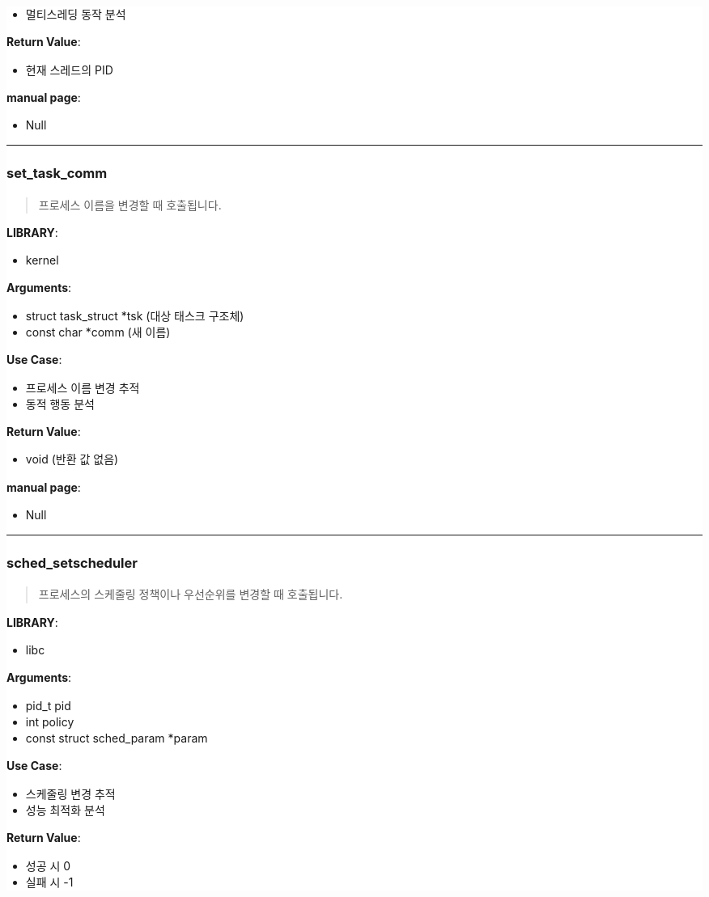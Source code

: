 - 멀티스레딩 동작 분석

**Return Value**:

- 현재 스레드의 PID

**manual page**:

- Null

---

### set_task_comm

> 프로세스 이름을 변경할 때 호출됩니다.

**LIBRARY**: 

- kernel

**Arguments**: 

- struct task_struct *tsk (대상 태스크 구조체)
- const char *comm (새 이름)

**Use Case**: 

- 프로세스 이름 변경 추적
- 동적 행동 분석

**Return Value**:

- void (반환 값 없음)

**manual page**:

- Null

---

### sched_setscheduler

> 프로세스의 스케줄링 정책이나 우선순위를 변경할 때 호출됩니다.

**LIBRARY**: 

- libc

**Arguments**: 

- pid_t pid
- int policy
- const struct sched_param *param

**Use Case**: 

- 스케줄링 변경 추적
- 성능 최적화 분석

**Return Value**:

- 성공 시 0
- 실패 시 -1
